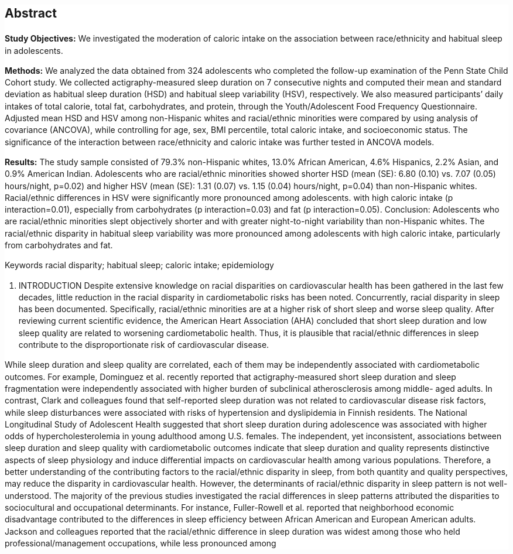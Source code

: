 ## Abstract

**Study Objectives:** We investigated the moderation of caloric intake on the association between race/ethnicity and habitual sleep in adolescents.

**Methods:** We analyzed the data obtained from 324 adolescents who completed the follow-up examination of the Penn State Child Cohort study. We collected actigraphy-measured sleep duration on 7 consecutive nights and computed their mean and standard deviation as habitual sleep duration (HSD) and habitual sleep variability (HSV), respectively. We also measured participants’ daily intakes of total calorie, total fat, carbohydrates, and protein, through the Youth/Adolescent Food Frequency Questionnaire. Adjusted mean HSD and HSV among non-Hispanic whites and racial/ethnic minorities were compared by using analysis of covariance (ANCOVA), while controlling for age, sex, BMI percentile, total caloric intake, and socioeconomic status. The significance of the interaction between race/ethnicity and caloric intake was further tested in ANCOVA models.

**Results:** The study sample consisted of 79.3% non-Hispanic whites, 13.0% African American, 4.6% Hispanics, 2.2% Asian, and 0.9% American Indian. Adolescents who are racial/ethnic minorities showed shorter HSD (mean (SE): 6.80 (0.10) vs. 7.07 (0.05) hours/night, p=0.02) and higher HSV (mean (SE): 1.31 (0.07) vs. 1.15 (0.04) hours/night, p=0.04) than non-Hispanic whites. Racial/ethnic differences in HSV were significantly more pronounced among adolescents. with high caloric intake (p interaction=0.01), especially from carbohydrates (p interaction=0.03)
and fat (p interaction=0.05).
Conclusion: Adolescents who are racial/ethnic minorities slept objectively shorter and with
greater night-to-night variability than non-Hispanic whites. The racial/ethnic disparity in habitual
sleep variability was more pronounced among adolescents with high caloric intake, particularly
from carbohydrates and fat.

Keywords
racial disparity; habitual sleep; caloric intake; epidemiology

1. INTRODUCTION
Despite extensive knowledge on racial disparities on cardiovascular health has been gathered
in the last few decades, little reduction in the racial disparity in cardiometabolic risks has
been noted. Concurrently, racial disparity in sleep has been documented. Specifically,
racial/ethnic minorities are at a higher risk of short sleep and worse sleep quality. After
reviewing current scientific evidence, the American Heart Association (AHA) concluded
that short sleep duration and low sleep quality are related to worsening cardiometabolic
health. Thus, it is plausible that racial/ethnic differences in sleep contribute to the
disproportionate risk of cardiovascular disease.

While sleep duration and sleep quality are correlated, each of them may be independently
associated with cardiometabolic outcomes. For example, Dominguez et al. recently
reported that actigraphy-measured short sleep duration and sleep fragmentation were
independently associated with higher burden of subclinical atherosclerosis among middle-
aged adults. In contrast, Clark and colleagues found that self-reported sleep duration was
not related to cardiovascular disease risk factors, while sleep disturbances were associated
with risks of hypertension and dyslipidemia in Finnish residents. The National
Longitudinal Study of Adolescent Health suggested that short sleep duration during
adolescence was associated with higher odds of hypercholesterolemia in young adulthood
among U.S. females. The independent, yet inconsistent, associations between sleep
duration and sleep quality with cardiometabolic outcomes indicate that sleep duration and
quality represents distinctive aspects of sleep physiology and induce differential impacts on
cardiovascular health among various populations. Therefore, a better understanding of the
contributing factors to the racial/ethnic disparity in sleep, from both quantity and quality
perspectives, may reduce the disparity in cardiovascular health.
However, the determinants of racial/ethnic disparity in sleep pattern is not well-understood.
The majority of the previous studies investigated the racial differences in sleep patterns
attributed the disparities to sociocultural and occupational determinants. For instance,
Fuller-Rowell et al. reported that neighborhood economic disadvantage contributed to the
differences in sleep efficiency between African American and European American adults.
Jackson and colleagues reported that the racial/ethnic difference in sleep duration was widest
among those who held professional/management occupations, while less pronounced among